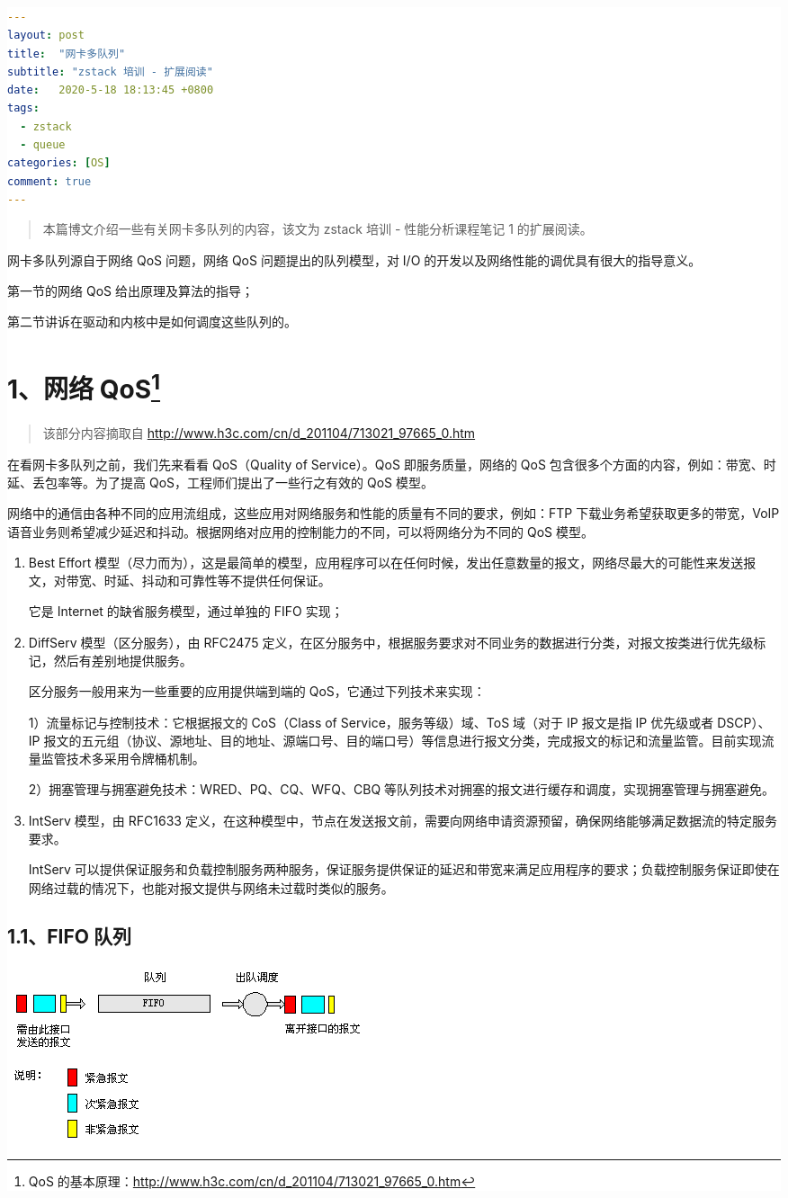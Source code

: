```yaml
---
layout: post
title:  "网卡多队列"
subtitle: "zstack 培训 - 扩展阅读"
date:   2020-5-18 18:13:45 +0800
tags:
  - zstack
  - queue
categories: [OS]
comment: true
---
```


> 本篇博文介绍一些有关网卡多队列的内容，该文为 zstack 培训 - 性能分析课程笔记 1 的扩展阅读。

网卡多队列源自于网络 QoS 问题，网络 QoS 问题提出的队列模型，对 I/O 的开发以及网络性能的调优具有很大的指导意义。

第一节的网络 QoS 给出原理及算法的指导；

第二节讲诉在驱动和内核中是如何调度这些队列的。

# 1、网络 QoS[^1]
> 该部分内容摘取自 http://www.h3c.com/cn/d_201104/713021_97665_0.htm

在看网卡多队列之前，我们先来看看 QoS（Quality of Service）。QoS 即服务质量，网络的 QoS 包含很多个方面的内容，例如：带宽、时延、丢包率等。为了提高 QoS，工程师们提出了一些行之有效的 QoS 模型。

网络中的通信由各种不同的应用流组成，这些应用对网络服务和性能的质量有不同的要求，例如：FTP 下载业务希望获取更多的带宽，VoIP 语音业务则希望减少延迟和抖动。根据网络对应用的控制能力的不同，可以将网络分为不同的 QoS 模型。

1. Best Effort 模型（尽力而为），这是最简单的模型，应用程序可以在任何时候，发出任意数量的报文，网络尽最大的可能性来发送报文，对带宽、时延、抖动和可靠性等不提供任何保证。

   它是 Internet 的缺省服务模型，通过单独的 FIFO 实现；

2. DiffServ 模型（区分服务），由 RFC2475 定义，在区分服务中，根据服务要求对不同业务的数据进行分类，对报文按类进行优先级标记，然后有差别地提供服务。

   区分服务一般用来为一些重要的应用提供端到端的 QoS，它通过下列技术来实现：

   1）流量标记与控制技术：它根据报文的 CoS（Class of Service，服务等级）域、ToS 域（对于 IP 报文是指 IP 优先级或者 DSCP）、IP 报文的五元组（协议、源地址、目的地址、源端口号、目的端口号）等信息进行报文分类，完成报文的标记和流量监管。目前实现流量监管技术多采用令牌桶机制。

   2）拥塞管理与拥塞避免技术：WRED、PQ、CQ、WFQ、CBQ 等队列技术对拥塞的报文进行缓存和调度，实现拥塞管理与拥塞避免。

3. IntServ 模型，由 RFC1633 定义，在这种模型中，节点在发送报文前，需要向网络申请资源预留，确保网络能够满足数据流的特定服务要求。

   IntServ 可以提供保证服务和负载控制服务两种服务，保证服务提供保证的延迟和带宽来满足应用程序的要求；负载控制服务保证即使在网络过载的情况下，也能对报文提供与网络未过载时类似的服务。

## 1.1、FIFO 队列

![](\pictures\multi-net-queue-FIFO.png)


[^1]: QoS 的基本原理：http://www.h3c.com/cn/d_201104/713021_97665_0.htm